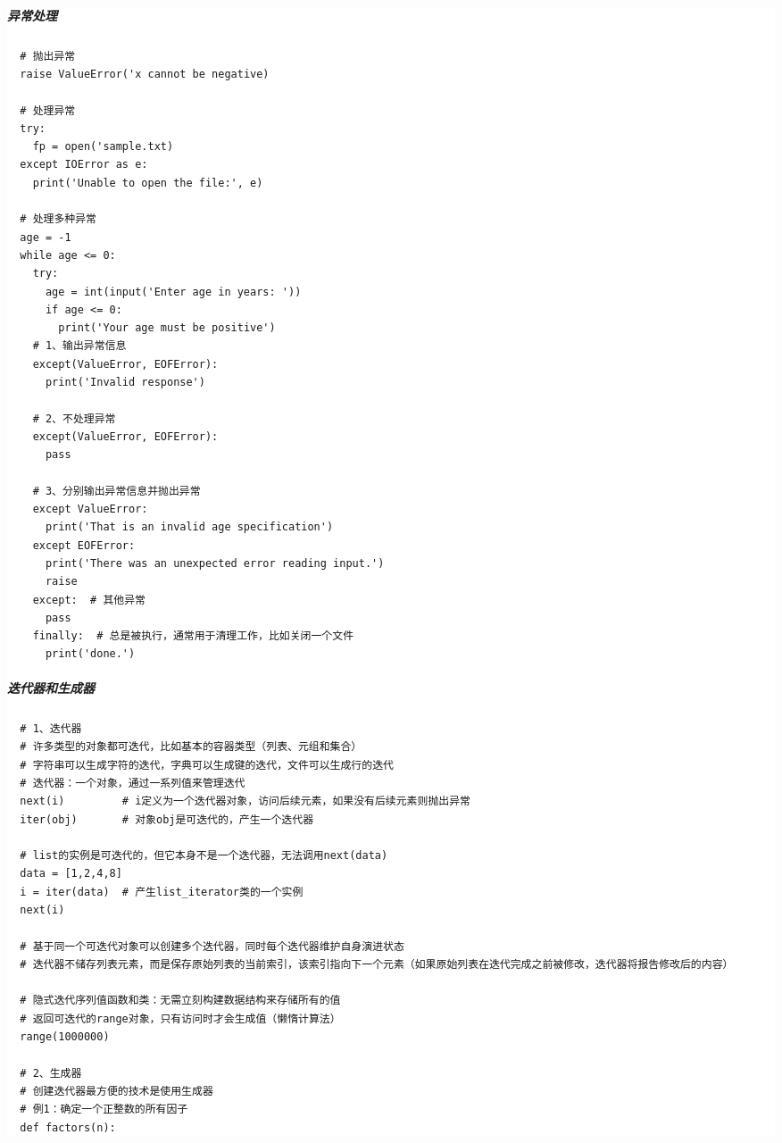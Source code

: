 ##### 异常处理

```
  # 抛出异常
  raise ValueError('x cannot be negative)

  # 处理异常
  try:
    fp = open('sample.txt)
  except IOError as e:
    print('Unable to open the file:', e)

  # 处理多种异常
  age = -1
  while age <= 0:
    try:
      age = int(input('Enter age in years: '))
      if age <= 0:
        print('Your age must be positive')
    # 1、输出异常信息
    except(ValueError, EOFError):
      print('Invalid response')
    
    # 2、不处理异常
    except(ValueError, EOFError):
      pass

    # 3、分别输出异常信息并抛出异常
    except ValueError:
      print('That is an invalid age specification')
    except EOFError:
      print('There was an unexpected error reading input.')
      raise
    except:  # 其他异常
      pass
    finally:  # 总是被执行，通常用于清理工作，比如关闭一个文件
      print('done.')
```

##### 迭代器和生成器

```
  # 1、迭代器
  # 许多类型的对象都可迭代，比如基本的容器类型（列表、元组和集合）
  # 字符串可以生成字符的迭代，字典可以生成键的迭代，文件可以生成行的迭代
  # 迭代器：一个对象，通过一系列值来管理迭代
  next(i)         # i定义为一个迭代器对象，访问后续元素，如果没有后续元素则抛出异常
  iter(obj)       # 对象obj是可迭代的，产生一个迭代器

  # list的实例是可迭代的，但它本身不是一个迭代器，无法调用next(data)
  data = [1,2,4,8]
  i = iter(data)  # 产生list_iterator类的一个实例
  next(i)

  # 基于同一个可迭代对象可以创建多个迭代器，同时每个迭代器维护自身演进状态
  # 迭代器不储存列表元素，而是保存原始列表的当前索引，该索引指向下一个元素（如果原始列表在迭代完成之前被修改，迭代器将报告修改后的内容）

  # 隐式迭代序列值函数和类：无需立刻构建数据结构来存储所有的值
  # 返回可迭代的range对象，只有访问时才会生成值（懒惰计算法）
  range(1000000)
  
  # 2、生成器
  # 创建迭代器最方便的技术是使用生成器
  # 例1：确定一个正整数的所有因子
  def factors(n):
```